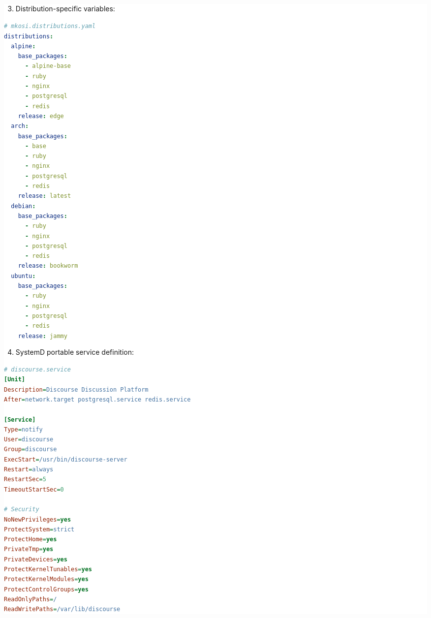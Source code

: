 3. Distribution-specific variables:

```yaml
# mkosi.distributions.yaml
distributions:
  alpine:
    base_packages:
      - alpine-base
      - ruby
      - nginx
      - postgresql
      - redis
    release: edge
  arch:
    base_packages:
      - base
      - ruby
      - nginx
      - postgresql
      - redis
    release: latest
  debian:
    base_packages:
      - ruby
      - nginx
      - postgresql
      - redis
    release: bookworm
  ubuntu:
    base_packages:
      - ruby
      - nginx
      - postgresql
      - redis
    release: jammy
```

4. SystemD portable service definition:

```ini
# discourse.service
[Unit]
Description=Discourse Discussion Platform
After=network.target postgresql.service redis.service

[Service]
Type=notify
User=discourse
Group=discourse
ExecStart=/usr/bin/discourse-server
Restart=always
RestartSec=5
TimeoutStartSec=0

# Security
NoNewPrivileges=yes
ProtectSystem=strict
ProtectHome=yes
PrivateTmp=yes
PrivateDevices=yes
ProtectKernelTunables=yes
ProtectKernelModules=yes
ProtectControlGroups=yes
ReadOnlyPaths=/
ReadWritePaths=/var/lib/discourse
```